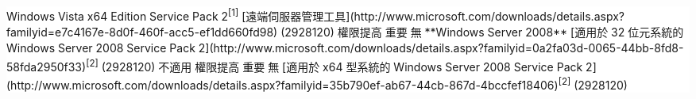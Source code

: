 </td>
</tr>
<tr>
<td style="border:1px solid black;">
Windows Vista x64 Edition Service Pack 2<sup>[1]</sup>

</td>
<td style="border:1px solid black;">
[遠端伺服器管理工具](http://www.microsoft.com/downloads/details.aspx?familyid=e7c4167e-8d0f-460f-acc5-ef1dd660fd98)  
(2928120)

</td>
<td style="border:1px solid black;">
權限提高

</td>
<td style="border:1px solid black;">
重要

</td>
<td style="border:1px solid black;">
無

</td>
</tr>
<tr>
<td style="border:1px solid black;" colspan="5">
**Windows Server 2008**

</td>
</tr>
<tr>
<td style="border:1px solid black;">
[適用於 32 位元系統的 Windows Server 2008 Service Pack 2](http://www.microsoft.com/downloads/details.aspx?familyid=0a2fa03d-0065-44bb-8fd8-58fda2950f33)<sup>[2]</sup>
(2928120)

</td>
<td style="border:1px solid black;">
不適用

</td>
<td style="border:1px solid black;">
權限提高

</td>
<td style="border:1px solid black;">
重要

</td>
<td style="border:1px solid black;">
無

</td>
</tr>
<tr>
<td style="border:1px solid black;">
[適用於 x64 型系統的 Windows Server 2008 Service Pack 2](http://www.microsoft.com/downloads/details.aspx?familyid=35b790ef-ab67-44cb-867d-4bccfef18406)<sup>[2]</sup>
(2928120)
